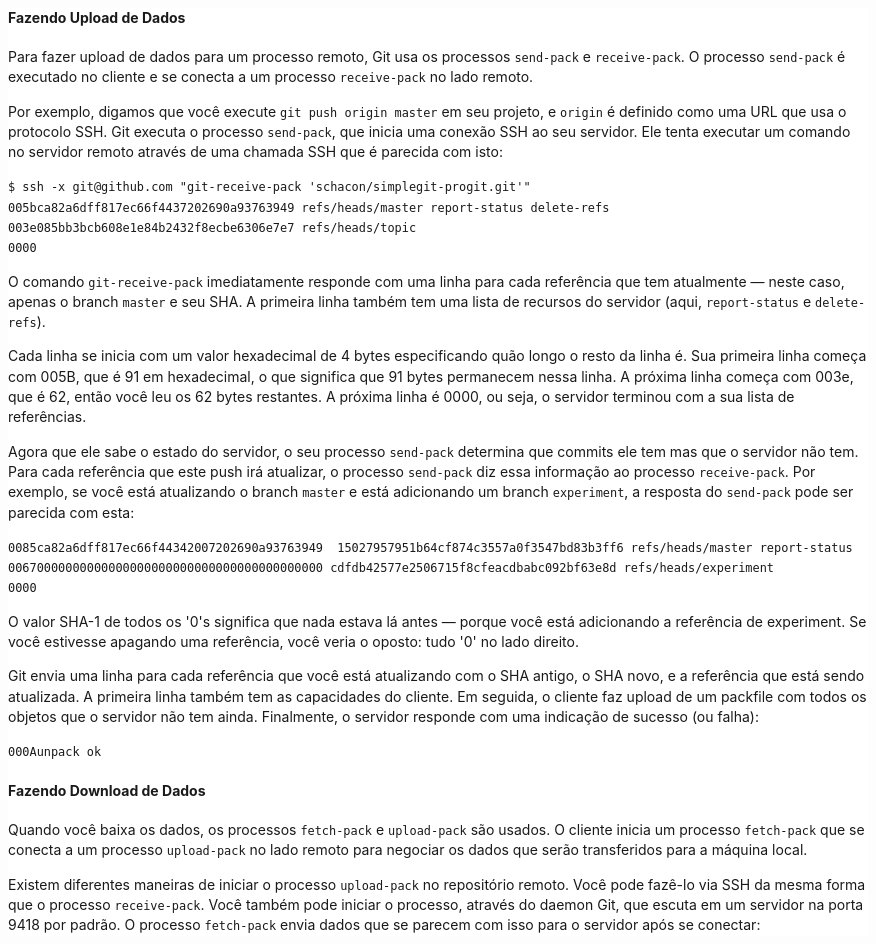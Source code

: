 #### Fazendo Upload de Dados ####

Para fazer upload de dados para um processo remoto, Git usa os processos `send-pack` e `receive-pack`. O processo `send-pack` é executado no cliente e se conecta a um processo `receive-pack` no lado remoto.

Por exemplo, digamos que você execute `git push origin master` em seu projeto, e `origin` é definido como uma URL que usa o protocolo SSH. Git executa o processo `send-pack`, que inicia uma conexão SSH ao seu servidor. Ele tenta executar um comando no servidor remoto através de uma chamada SSH que é parecida com isto:

    $ ssh -x git@github.com "git-receive-pack 'schacon/simplegit-progit.git'"
    005bca82a6dff817ec66f4437202690a93763949 refs/heads/master report-status delete-refs
    003e085bb3bcb608e1e84b2432f8ecbe6306e7e7 refs/heads/topic
    0000

O comando `git-receive-pack` imediatamente responde com uma linha para cada referência que tem atualmente — neste caso, apenas o branch `master` e seu SHA. A primeira linha também tem uma lista de recursos do servidor (aqui, `report-status` e `delete-refs`).

Cada linha se inicia com um valor hexadecimal de 4 bytes especificando quão longo o resto da linha é. Sua primeira linha começa com 005B, que é 91 em hexadecimal, o que significa que 91 bytes permanecem nessa linha. A próxima linha começa com 003e, que é 62, então você leu os 62 bytes restantes. A próxima linha é 0000, ou seja, o servidor terminou com a sua lista de referências.

Agora que ele sabe o estado do servidor, o seu processo `send-pack` determina que commits ele tem mas que o servidor não tem. Para cada referência que este push irá atualizar, o processo `send-pack` diz essa informação ao processo `receive-pack`. Por exemplo, se você está atualizando o branch `master` e está adicionando um branch `experiment`, a resposta do `send-pack` pode ser parecida com esta:

    0085ca82a6dff817ec66f44342007202690a93763949  15027957951b64cf874c3557a0f3547bd83b3ff6 refs/heads/master report-status
    00670000000000000000000000000000000000000000 cdfdb42577e2506715f8cfeacdbabc092bf63e8d refs/heads/experiment
    0000

O valor SHA-1 de todos os '0's significa que nada estava lá antes — porque você está adicionando a referência de experiment. Se você estivesse apagando uma referência, você veria o oposto: tudo '0' no lado direito.

Git envia uma linha para cada referência que você está atualizando com o SHA antigo, o SHA novo, e a referência que está sendo atualizada. A primeira linha também tem as capacidades do cliente. Em seguida, o cliente faz upload de um packfile com todos os objetos que o servidor não tem ainda. Finalmente, o servidor responde com uma indicação de sucesso (ou falha):

    000Aunpack ok

#### Fazendo Download de Dados ####

Quando você baixa os dados, os processos `fetch-pack` e `upload-pack` são usados. O cliente inicia um processo `fetch-pack` que se conecta a um processo `upload-pack` no lado remoto para negociar os dados que serão transferidos para a máquina local.

Existem diferentes maneiras de iniciar o processo `upload-pack` no repositório remoto. Você pode fazê-lo via SSH da mesma forma que o processo `receive-pack`. Você também pode iniciar o processo, através do daemon Git, que escuta em um servidor na porta 9418 por padrão. O processo `fetch-pack` envia dados que se parecem com isso para o servidor após se conectar:
